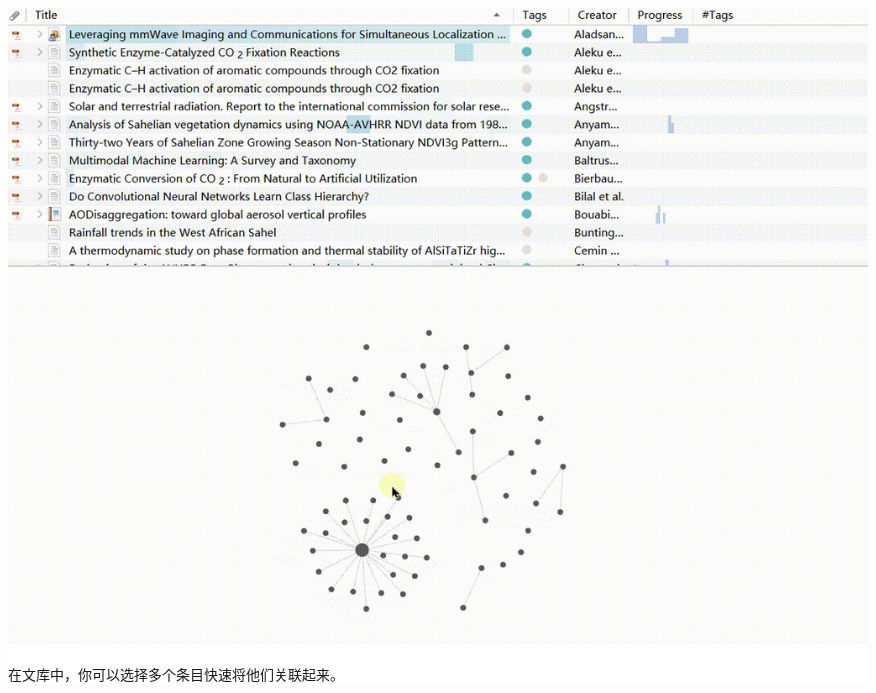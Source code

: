 ![关系图谱的使用](../../assets/images/zotero-plugin-style/image-zoterostyle-关系图谱的使用.gif)

在文库中，你可以选择多个条目快速将他们关联起来。
